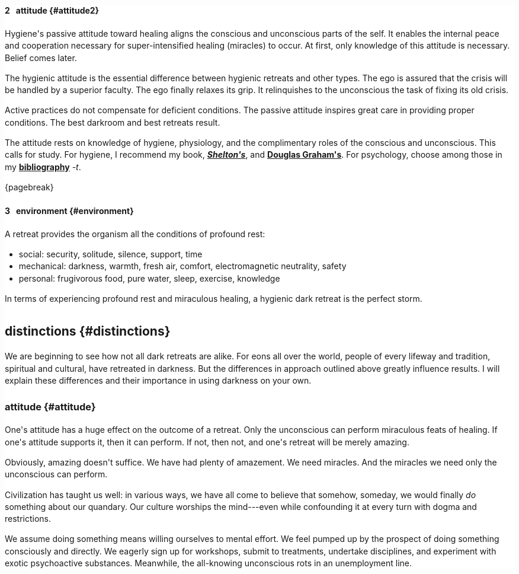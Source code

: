#### 2 &nbsp; attitude {#attitude2}

Hygiene's passive attitude toward healing aligns the conscious and unconscious parts of the self. It enables the internal peace and cooperation necessary for super-intensified healing (miracles) to occur. At first, only knowledge of this attitude is necessary. Belief comes later. 

The hygienic attitude is the essential difference between hygienic retreats and other types. The ego is assured that the crisis will be handled by a superior faculty. The ego finally relaxes its grip. It relinquishes to the unconscious the task of fixing its old crisis.

Active practices do not compensate for deficient conditions. The passive attitude inspires great care in providing proper conditions. The best darkroom and best retreats result. 

The attitude rests on knowledge of hygiene, physiology, and the complimentary roles of the conscious and unconscious. This calls for study. For hygiene, I recommend my book, [____*Shelton's*____](https://hygienicdarkretreat.com/f/hygiene.pdf), and [____Douglas Graham's____](https://foodnsport.com). For psychology, choose among those in my [____bibliography____](#bibliography-influences)&nbsp;_-​t_.

{pagebreak}

#### 3 &nbsp; environment {#environment}

A retreat provides the organism all the conditions of profound rest:

- social: security, solitude, silence, support, time
- mechanical: darkness, warmth, fresh air, comfort, electromagnetic neutrality, safety
- personal: frugivorous food, pure water, sleep, exercise, knowledge

In terms of experiencing profound rest and miraculous healing, a hygienic dark retreat is the perfect storm.

## distinctions {#distinctions}

We are beginning to see how not all dark retreats are alike. For eons all over the world, people of every lifeway and tradition, spiritual and cultural, have retreated in darkness. But the differences in approach outlined above greatly influence results. I will explain these differences and their importance in using darkness on your own. 

### attitude {#attitude}

One's attitude has a huge effect on the outcome of a retreat. Only the unconscious can perform miraculous feats of healing. If one's attitude supports it, then it can perform. If not, then not, and one's retreat will be merely amazing. 

Obviously, amazing doesn't suffice. We have had plenty of amazement. We need miracles. And the miracles we need only the unconscious can perform.

Civilization has taught us well: in various ways, we have all come to believe that somehow, someday, we would finally _do_ something about our quandary. Our culture worships the mind---even while confounding it at every turn with dogma and restrictions.

We assume doing something means willing ourselves to mental effort. We feel pumped up by the prospect of doing something consciously and directly. We eagerly sign up for workshops, submit to treatments, undertake disciplines, and experiment with exotic psychoactive substances. Meanwhile, the all-knowing unconscious rots in an unemployment line.
